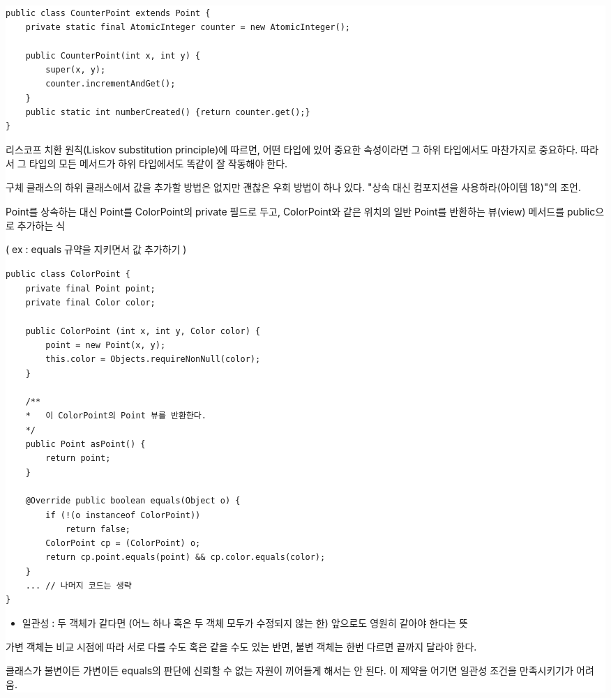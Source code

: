 ```
public class CounterPoint extends Point {
	private static final AtomicInteger counter = new AtomicInteger();
    
    public CounterPoint(int x, int y) {
    	super(x, y);
        counter.incrementAndGet();
    }
    public static int numberCreated() {return counter.get();}
}
```

리스코프 치환 원칙(Liskov substitution principle)에 따르면, 어떤 타입에 있어 중요한 속성이라면 그 하위 타입에서도 마찬가지로 중요하다.
따라서 그 타입의 모든 메서드가 하위 타입에서도 똑같이 잘 작동해야 한다.

구체 클래스의 하위 클래스에서 값을 추가할 방법은 없지만 괜찮은 우회 방법이 하나 있다.
"상속 대신 컴포지션을 사용하라(아이템 18)"의 조언.

Point를 상속하는 대신 Point를 ColorPoint의 private 필드로 두고, ColorPoint와 같은 위치의 일반 Point를 반환하는 뷰(view) 메서드를 public으로 추가하는 식

( ex : equals 규약을 지키면서 값 추가하기 )
```
public class ColorPoint {
	private final Point point;
    private final Color color;
    
    public ColorPoint (int x, int y, Color color) {
    	point = new Point(x, y);
        this.color = Objects.requireNonNull(color);
    }
    
    /**
    *	이 ColorPoint의 Point 뷰를 반환한다.
    */
    public Point asPoint() {
    	return point;
    }
    
    @Override public boolean equals(Object o) {
    	if (!(o instanceof ColorPoint))
        	return false;
      	ColorPoint cp = (ColorPoint) o;
        return cp.point.equals(point) && cp.color.equals(color);
    }
    ... // 나머지 코드는 생략
}
```

- 일관성 : 두 객체가 같다면 (어느 하나 혹은 두 객체 모두가 수정되지 않는 한) 앞으로도 영원히 같아야 한다는 뜻

가변 객체는 비교 시점에 따라 서로 다를 수도 혹은 같을 수도 있는 반면, 불변 객체는 한번 다르면 끝까지 달라야 한다.

클래스가 불변이든 가변이든 equals의 판단에 신뢰할 수 없는 자원이 끼어들게 해서는 안 된다. 이 제약을 어기면 일관성 조건을 만족시키기가 어려움.

